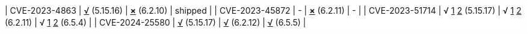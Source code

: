 | CVE-2023-4863 | [√](https://download.qt.io/official_releases/qt/5.15/CVE-2023-4863-5.15.patch) (5.15.16) | [**×**](# "Official patch causes CONFLICT. Since it only updates third-party project let's wait for later versions") (6.2.10) | shipped |
| CVE-2023-45872 | - | [**×**](# "Official patch causes CONFLICT. Reason is unknown and will not be investigated.") (6.2.11) | - |
| CVE-2023-51714 | √ [1](https://download.qt.io/official_releases/qt/5.15/0001-CVE-2023-51714-qtbase-5.15.diff) [2](https://download.qt.io/official_releases/qt/5.15/0002-CVE-2023-51714-qtbase-5.15.diff) (5.15.17) | √ [1](https://download.qt.io/official_releases/qt/6.2/0001-CVE-2023-51714-qtbase-6.2.diff) [2](https://download.qt.io/official_releases/qt/6.2/0002-CVE-2023-51714-qtbase-6.2.diff) (6.2.11) | √ [1](https://download.qt.io/official_releases/qt/6.5/0001-CVE-2023-51714-qtbase-6.5.diff) [2](https://download.qt.io/official_releases/qt/6.5/0002-CVE-2023-51714-qtbase-6.5.diff) (6.5.4) |
| CVE-2024-25580 | [√](https://download.qt.io/official_releases/qt/5.15/CVE-2024-25580-qtbase-5.15.diff) (5.15.17) | [√](https://download.qt.io/official_releases/qt/6.2/CVE-2024-25580-qtbase-6.2.diff) (6.2.12) | [√](https://download.qt.io/official_releases/qt/6.5/CVE-2024-25580-qtbase-6.5.diff) (6.5.5) |
